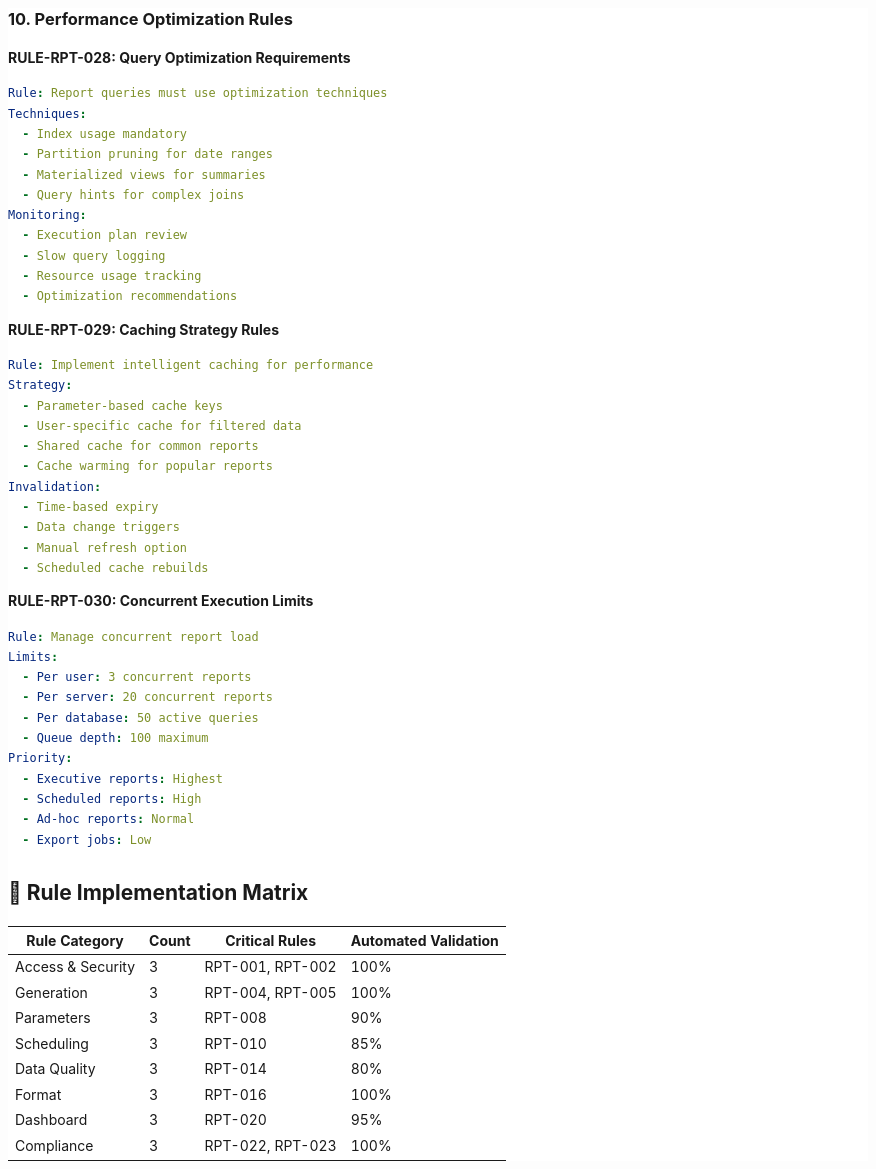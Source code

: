 ### 10. Performance Optimization Rules

**RULE-RPT-028: Query Optimization Requirements**
```yaml
Rule: Report queries must use optimization techniques
Techniques:
  - Index usage mandatory
  - Partition pruning for date ranges
  - Materialized views for summaries
  - Query hints for complex joins
Monitoring:
  - Execution plan review
  - Slow query logging
  - Resource usage tracking
  - Optimization recommendations
```

**RULE-RPT-029: Caching Strategy Rules**
```yaml
Rule: Implement intelligent caching for performance
Strategy:
  - Parameter-based cache keys
  - User-specific cache for filtered data
  - Shared cache for common reports
  - Cache warming for popular reports
Invalidation:
  - Time-based expiry
  - Data change triggers
  - Manual refresh option
  - Scheduled cache rebuilds
```

**RULE-RPT-030: Concurrent Execution Limits**
```yaml
Rule: Manage concurrent report load
Limits:
  - Per user: 3 concurrent reports
  - Per server: 20 concurrent reports
  - Per database: 50 active queries
  - Queue depth: 100 maximum
Priority:
  - Executive reports: Highest
  - Scheduled reports: High
  - Ad-hoc reports: Normal
  - Export jobs: Low
```

## 📐 Rule Implementation Matrix

| Rule Category | Count | Critical Rules | Automated Validation |
|--------------|-------|----------------|---------------------|
| Access & Security | 3 | RPT-001, RPT-002 | 100% |
| Generation | 3 | RPT-004, RPT-005 | 100% |
| Parameters | 3 | RPT-008 | 90% |
| Scheduling | 3 | RPT-010 | 85% |
| Data Quality | 3 | RPT-014 | 80% |
| Format | 3 | RPT-016 | 100% |
| Dashboard | 3 | RPT-020 | 95% |
| Compliance | 3 | RPT-022, RPT-023 | 100% |